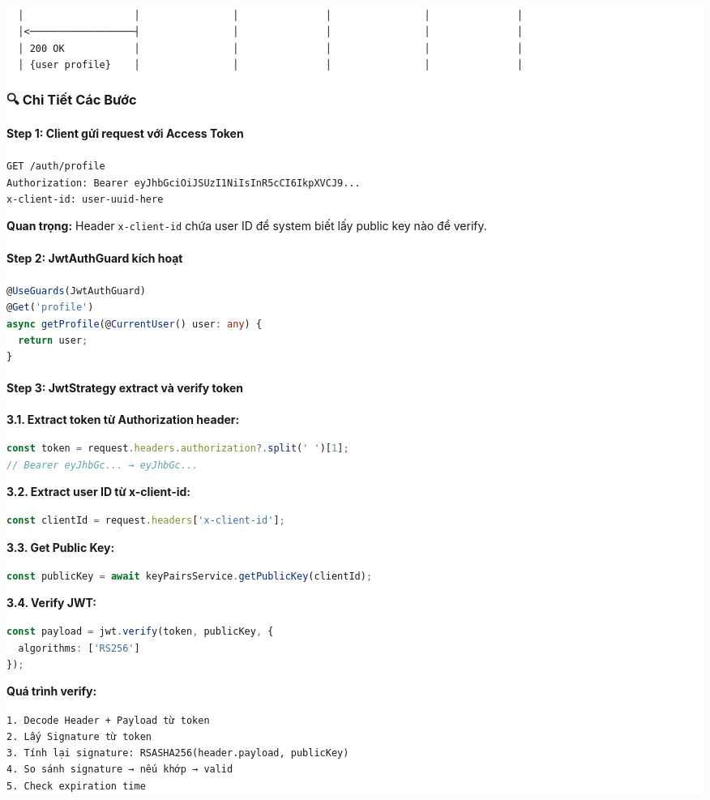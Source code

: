 ```
  │                   │                │               │                │               │
  │<──────────────────┤                │               │                │               │
  │ 200 OK            │                │               │                │               │
  │ {user profile}    │                │               │                │               │
```

### 🔍 Chi Tiết Các Bước

#### **Step 1: Client gửi request với Access Token**
```http
GET /auth/profile
Authorization: Bearer eyJhbGciOiJSUzI1NiIsInR5cCI6IkpXVCJ9...
x-client-id: user-uuid-here
```

**Quan trọng:** Header `x-client-id` chứa user ID để system biết lấy public key nào để verify.

#### **Step 2: JwtAuthGuard kích hoạt**
```typescript
@UseGuards(JwtAuthGuard)
@Get('profile')
async getProfile(@CurrentUser() user: any) {
  return user;
}
```

#### **Step 3: JwtStrategy extract và verify token**

**3.1. Extract token từ Authorization header:**
```typescript
const token = request.headers.authorization?.split(' ')[1];
// Bearer eyJhbGc... → eyJhbGc...
```

**3.2. Extract user ID từ x-client-id:**
```typescript
const clientId = request.headers['x-client-id'];
```

**3.3. Get Public Key:**
```typescript
const publicKey = await keyPairsService.getPublicKey(clientId);
```

**3.4. Verify JWT:**
```typescript
const payload = jwt.verify(token, publicKey, {
  algorithms: ['RS256']
});
```

**Quá trình verify:**
```
1. Decode Header + Payload từ token
2. Lấy Signature từ token
3. Tính lại signature: RSASHA256(header.payload, publicKey)
4. So sánh signature → nếu khớp → valid
5. Check expiration time
```
